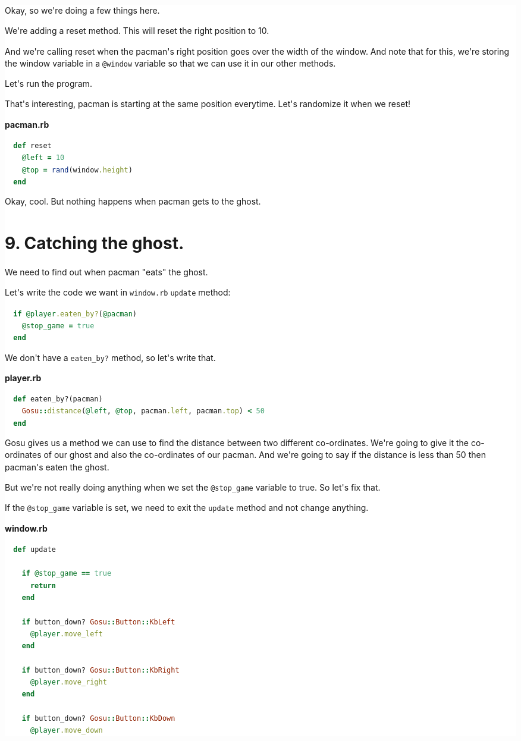 Okay, so we're doing a few things here.

We're adding a reset method. This will reset the right position to 10.

And we're calling reset when the pacman's right position goes over the width of the window. And note that for this, we're storing the window variable in a `@window` variable so that we can use it in our other methods.

Let's run the program.

That's interesting, pacman is starting at the same position everytime. Let's randomize it when we reset!

**pacman.rb**
```ruby
  def reset
    @left = 10
    @top = rand(window.height)
  end
```

Okay, cool. But nothing happens when pacman gets to the ghost.

# 9. Catching the ghost.

We need to find out when pacman "eats" the ghost.

Let's write the code we want in `window.rb` `update` method:

```ruby
  if @player.eaten_by?(@pacman)
    @stop_game = true
  end
```

We don't have a `eaten_by?` method, so let's write that.

**player.rb**
```ruby
  def eaten_by?(pacman)
    Gosu::distance(@left, @top, pacman.left, pacman.top) < 50
  end
```

Gosu gives us a method we can use to find the distance between two different co-ordinates. We're going to give it the co-ordinates of our ghost and also the co-ordinates of our pacman. And we're going to say if the distance is less than 50 then pacman's eaten the ghost.

But we're not really doing anything when we set the `@stop_game` variable to true. So let's fix that.

If the `@stop_game` variable is set, we need to exit the `update` method and not change anything.

**window.rb**
```ruby
  def update

    if @stop_game == true
      return
    end

    if button_down? Gosu::Button::KbLeft
      @player.move_left
    end

    if button_down? Gosu::Button::KbRight
      @player.move_right
    end

    if button_down? Gosu::Button::KbDown
      @player.move_down
```